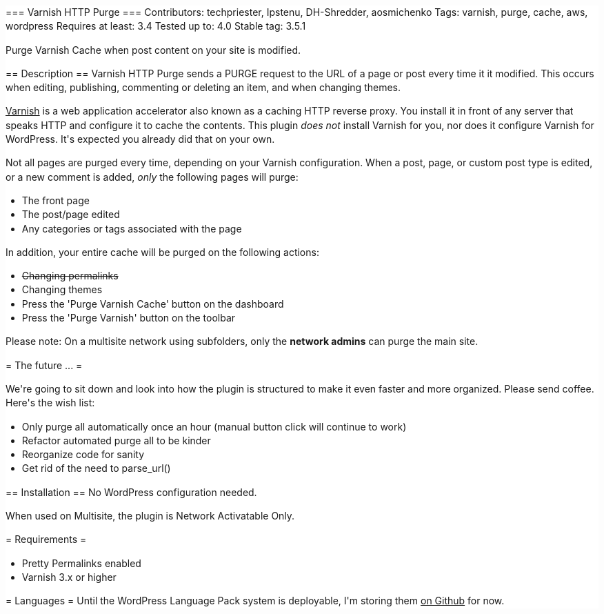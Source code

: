 === Varnish HTTP Purge ===
Contributors: techpriester, Ipstenu, DH-Shredder, aosmichenko
Tags: varnish, purge, cache, aws, wordpress
Requires at least: 3.4
Tested up to: 4.0
Stable tag: 3.5.1

Purge Varnish Cache when post content on your site is modified.

== Description ==
Varnish HTTP Purge sends a PURGE request to the URL of a page or post every time it it modified. This occurs when editing, publishing, commenting or deleting an item, and when changing themes.

<a href="https://www.varnish-cache.org/">Varnish</a> is a web application accelerator also known as a caching HTTP reverse proxy. You install it in front of any server that speaks HTTP and configure it to cache the contents. This plugin <em>does not</em> install Varnish for you, nor does it configure Varnish for WordPress. It's expected you already did that on your own.

Not all pages are purged every time, depending on your Varnish configuration. When a post, page, or custom post type is edited, or a new comment is added, <em>only</em> the following pages will purge:

* The front page
* The post/page edited
* Any categories or tags associated with the page

In addition, your entire cache will be purged on the following actions:

* <del>Changing permalinks</del>
* Changing themes
* Press the 'Purge Varnish Cache' button on the dashboard
* Press the 'Purge Varnish' button on the toolbar

Please note: On a multisite network using subfolders, only the <strong>network admins</strong> can purge the main site.

= The future ... =

We're going to sit down and look into how the plugin is structured to make it even faster and more organized. Please send coffee. Here's the wish list:

* Only purge all automatically once an hour (manual button click will continue to work)
* Refactor automated purge all to be kinder
* Reorganize code for sanity
* Get rid of the need to parse_url()

== Installation ==
No WordPress configuration needed.

When used on Multisite, the plugin is Network Activatable Only.

= Requirements =
* Pretty Permalinks enabled
* Varnish 3.x or higher

= Languages =
Until the WordPress Language Pack system is deployable, I'm storing them <a href="https://github.com/Ipstenu/varnish-http-purge">on Github</a> for now.
